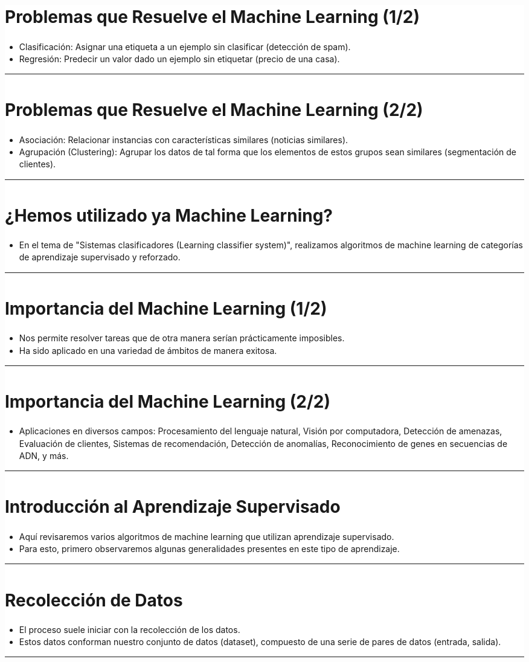 
# Problemas que Resuelve el Machine Learning (1/2)
- Clasificación: Asignar una etiqueta a un ejemplo sin clasificar (detección de spam).
- Regresión: Predecir un valor dado un ejemplo sin etiquetar (precio de una casa).

---

# Problemas que Resuelve el Machine Learning (2/2)
- Asociación: Relacionar instancias con características similares (noticias similares).
- Agrupación (Clustering): Agrupar los datos de tal forma que los elementos de estos grupos sean similares (segmentación de clientes).

---

# ¿Hemos utilizado ya Machine Learning?
- En el tema de "Sistemas clasificadores (Learning classifier system)", realizamos algoritmos de machine learning de categorías de aprendizaje supervisado y reforzado.

---

# Importancia del Machine Learning (1/2)
- Nos permite resolver tareas que de otra manera serían prácticamente imposibles.
- Ha sido aplicado en una variedad de ámbitos de manera exitosa.

---

# Importancia del Machine Learning (2/2)
- Aplicaciones en diversos campos: Procesamiento del lenguaje natural, Visión por computadora, Detección de amenazas, Evaluación de clientes, Sistemas de recomendación, Detección de anomalías, Reconocimiento de genes en secuencias de ADN, y más.

---

# Introducción al Aprendizaje Supervisado
- Aquí revisaremos varios algoritmos de machine learning que utilizan aprendizaje supervisado.
- Para esto, primero observaremos algunas generalidades presentes en este tipo de aprendizaje.

---

# Recolección de Datos
- El proceso suele iniciar con la recolección de los datos.
- Estos datos conforman nuestro conjunto de datos (dataset), compuesto de una serie de pares de datos (entrada, salida).

---
